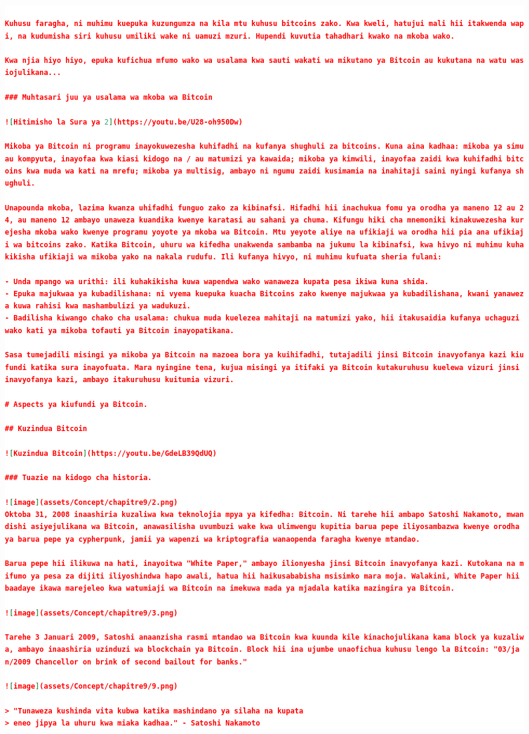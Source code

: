 ```json

Kuhusu faragha, ni muhimu kuepuka kuzungumza na kila mtu kuhusu bitcoins zako. Kwa kweli, hatujui mali hii itakwenda wapi, na kudumisha siri kuhusu umiliki wake ni uamuzi mzuri. Hupendi kuvutia tahadhari kwako na mkoba wako.

Kwa njia hiyo hiyo, epuka kufichua mfumo wako wa usalama kwa sauti wakati wa mikutano ya Bitcoin au kukutana na watu wasiojulikana...

### Muhtasari juu ya usalama wa mkoba wa Bitcoin

![Hitimisho la Sura ya 2](https://youtu.be/U28-oh950Dw)

Mikoba ya Bitcoin ni programu inayokuwezesha kuhifadhi na kufanya shughuli za bitcoins. Kuna aina kadhaa: mikoba ya simu au kompyuta, inayofaa kwa kiasi kidogo na / au matumizi ya kawaida; mikoba ya kimwili, inayofaa zaidi kwa kuhifadhi bitcoins kwa muda wa kati na mrefu; mikoba ya multisig, ambayo ni ngumu zaidi kusimamia na inahitaji saini nyingi kufanya shughuli.

Unapounda mkoba, lazima kwanza uhifadhi funguo zako za kibinafsi. Hifadhi hii inachukua fomu ya orodha ya maneno 12 au 24, au maneno 12 ambayo unaweza kuandika kwenye karatasi au sahani ya chuma. Kifungu hiki cha mnemoniki kinakuwezesha kurejesha mkoba wako kwenye programu yoyote ya mkoba wa Bitcoin. Mtu yeyote aliye na ufikiaji wa orodha hii pia ana ufikiaji wa bitcoins zako. Katika Bitcoin, uhuru wa kifedha unakwenda sambamba na jukumu la kibinafsi, kwa hivyo ni muhimu kuhakikisha ufikiaji wa mikoba yako na nakala rudufu. Ili kufanya hivyo, ni muhimu kufuata sheria fulani:

- Unda mpango wa urithi: ili kuhakikisha kuwa wapendwa wako wanaweza kupata pesa ikiwa kuna shida.
- Epuka majukwaa ya kubadilishana: ni vyema kuepuka kuacha Bitcoins zako kwenye majukwaa ya kubadilishana, kwani yanaweza kuwa rahisi kwa mashambulizi ya wadukuzi.
- Badilisha kiwango chako cha usalama: chukua muda kuelezea mahitaji na matumizi yako, hii itakusaidia kufanya uchaguzi wako kati ya mikoba tofauti ya Bitcoin inayopatikana.

Sasa tumejadili misingi ya mikoba ya Bitcoin na mazoea bora ya kuihifadhi, tutajadili jinsi Bitcoin inavyofanya kazi kiufundi katika sura inayofuata. Mara nyingine tena, kujua misingi ya itifaki ya Bitcoin kutakuruhusu kuelewa vizuri jinsi inavyofanya kazi, ambayo itakuruhusu kuitumia vizuri.

# Aspects ya kiufundi ya Bitcoin.

## Kuzindua Bitcoin

![Kuzindua Bitcoin](https://youtu.be/GdeLB39QdUQ)

### Tuazie na kidogo cha historia.

![image](assets/Concept/chapitre9/2.png)
Oktoba 31, 2008 inaashiria kuzaliwa kwa teknolojia mpya ya kifedha: Bitcoin. Ni tarehe hii ambapo Satoshi Nakamoto, mwandishi asiyejulikana wa Bitcoin, anawasilisha uvumbuzi wake kwa ulimwengu kupitia barua pepe iliyosambazwa kwenye orodha ya barua pepe ya cypherpunk, jamii ya wapenzi wa kriptografia wanaopenda faragha kwenye mtandao.

Barua pepe hii ilikuwa na hati, inayoitwa "White Paper," ambayo ilionyesha jinsi Bitcoin inavyofanya kazi. Kutokana na mifumo ya pesa za dijiti iliyoshindwa hapo awali, hatua hii haikusababisha msisimko mara moja. Walakini, White Paper hii baadaye ikawa marejeleo kwa watumiaji wa Bitcoin na imekuwa mada ya mjadala katika mazingira ya Bitcoin.

![image](assets/Concept/chapitre9/3.png)

Tarehe 3 Januari 2009, Satoshi anaanzisha rasmi mtandao wa Bitcoin kwa kuunda kile kinachojulikana kama block ya kuzaliwa, ambayo inaashiria uzinduzi wa blockchain ya Bitcoin. Block hii ina ujumbe unaofichua kuhusu lengo la Bitcoin: "03/jan/2009 Chancellor on brink of second bailout for banks."

![image](assets/Concept/chapitre9/9.png)

> "Tunaweza kushinda vita kubwa katika mashindano ya silaha na kupata
> eneo jipya la uhuru kwa miaka kadhaa." - Satoshi Nakamoto
```